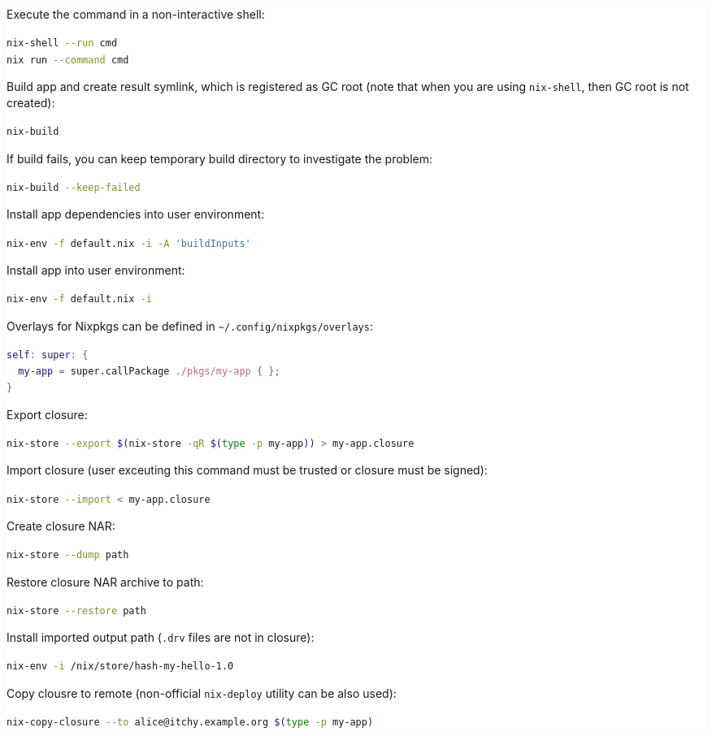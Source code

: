 Execute the command in a non-interactive shell:
```bash
nix-shell --run cmd
nix run --command cmd
```

Build app and create result symlink, which is registered as GC root (note that when you are using `nix-shell`, then GC root is not created):
```bash
nix-build
```

If build fails, you can keep temporary build directory to investigate the problem:
```bash
nix-build --keep-failed
```

Install app dependencies into user environment:
```bash
nix-env -f default.nix -i -A 'buildInputs'
```

Install app into user environment:
```bash
nix-env -f default.nix -i
```

Overlays for Nixpkgs can be defined in `~/.config/nixpkgs/overlays`:
```nix
self: super: {
  my-app = super.callPackage ./pkgs/my-app { };
}
```

Export closure:
```bash
nix-store --export $(nix-store -qR $(type -p my-app)) > my-app.closure
```

Import closure (user exceuting this command must be trusted or closure must be signed):
```bash
nix-store --import < my-app.closure
```

Create closure NAR:
```bash
nix-store --dump path
```

Restore closure NAR archive to path:
```bash
nix-store --restore path
```

Install imported output path (`.drv` files are not in closure):
```bash
nix-env -i /nix/store/hash-my-hello-1.0
```

Copy clousre to remote (non-official `nix-deploy` utility can be also used):
```bash
nix-copy-closure --to alice@itchy.example.org $(type -p my-app)
```
